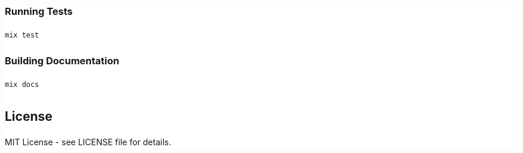 ### Running Tests

```bash
mix test
```

### Building Documentation

```bash
mix docs
```

## License

MIT License - see LICENSE file for details.
